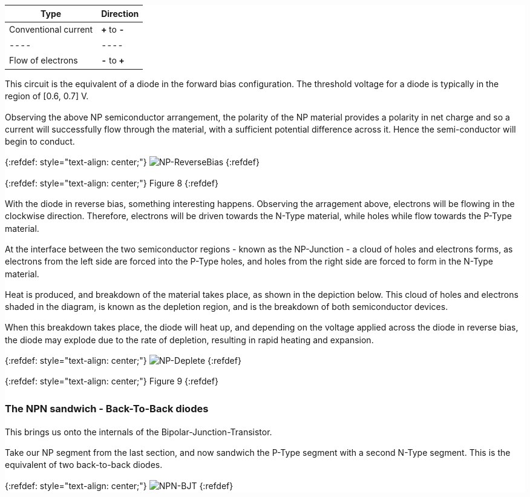 |Type|Direction|
|----|----|
|Conventional current|**+** to **-**|
|----|----|
|Flow of electrons|**-** to **+**|

This circuit is the equivalent of a diode in the forward bias configuration. The threshold voltage for a diode is typically in the region of [0.6, 0.7] V.

Observing the above NP semiconductor arrangement, the polarity of the NP material provides a polarity in net charge and so a current will successfully flow through the material, with a sufficient potential difference across it. Hence the semi-conductor will begin to conduct.

{:refdef: style="text-align: center;"}
![NP-ReverseBias](https://al2050.github.io/personal-website/assets/NP_reverseBias.jpg)
{:refdef}

{:refdef: style="text-align: center;"}
Figure 8
{:refdef}

With the diode in reverse bias, something interesting happens. Observing the arragement above, electrons will be flowing in the clockwise direction. Therefore, electrons will be driven towards the N-Type material, while holes while flow towards the P-Type material.

At the interface between the two semiconductor regions - known as the NP-Junction - a cloud of holes and electrons forms, as electrons from the left side are forced into the P-Type holes, and holes from the right side are forced to form in the N-Type material. 

Heat is produced, and breakdown of the material takes place, as shown in the depiction below. This cloud of holes and electrons shaded in the diagram, is known as the depletion region, and is the breakdown of both semiconductor devices.

When this breakdown takes place, the diode will heat up, and depending on the voltage applied across the diode in reverse bias, the diode may explode due to the rate of depletion, resulting in rapid heating and expansion.

{:refdef: style="text-align: center;"}
![NP-Deplete](https://al2050.github.io/personal-website/assets/NP_deplete.jpg)
{:refdef}

{:refdef: style="text-align: center;"}
Figure 9
{:refdef}


### The NPN sandwich - Back-To-Back diodes
This brings us onto the internals of the Bipolar-Junction-Transistor.

Take our NP segment from the last section, and now sandwich the P-Type segment with a second N-Type segment. This is the equivalent of two back-to-back diodes. 

{:refdef: style="text-align: center;"}
![NPN-BJT](https://al2050.github.io/personal-website/assets/b2b_diodes.jpg)
{:refdef}


[Boron-doped]: http://iamtechnical.com/silicon-lattice-doping-silicon-boron-phosporous
[metallic-structure]: https://www.slideshare.net/ulcerd/chemical-structure-chemical-bonding-ionic-metallic-coordinate-bonds
[NAND-Gate-Design]: https://www.electronics-tutorials.ws/logic/logic_5.html
[Lehmer]: https://en.wikipedia.org/wiki/Lehmer_sieve
[Crystal]: https://en.wikipedia.org/wiki/Crystal_radio
[Modern-Computers]: https://en.wikipedia.org/wiki/Universal_Turing_machine#Stored-program_computer
[boolean]: https://www.lotame.com/what-is-boolean-logic/
[nand]: https://en.wikipedia.org/wiki/NAND_gate
[not]: https://en.wikipedia.org/wiki/Inverter_(logic_gate)
[truthTable]: https://medium.com/i-math/intro-to-truth-tables-boolean-algebra-73b331dd9b94
[highPower]: https://en.wikipedia.org/wiki/Switched-mode_power_supply
[switchingSpeed]: https://www.quora.com/Which-factor-affect-switching-speed-of-transistor
[Transceiver]: https://en.wikipedia.org/wiki/Transceiver
[optoElectrical]: https://en.wikipedia.org/wiki/Heterojunction_bipolar_transistor#Limits
[Potentiometer]: https://www.quora.com/What-is-transferring-resistance-in-reference-to-a-transistor
[Information-Age]: https://en.wikipedia.org/wiki/Information_Age#Innovations
[transistorTypes]: https://www.elprocus.com/different-types-of-transistor-and-their-functions/
[mosfet]: https://www.elprocus.com/mosfet-as-a-switch-circuit-diagram-free-circuits/
[BC548-Datasheet]: https://al2050.github.io/personal-website/assets/BC548.pdf
[BJT-applications]: https://en.wikipedia.org/wiki/Bipolar_junction_transistor#Applications
[diodeTheory]: https://www.allaboutcircuits.com/textbook/semiconductors/chpt-3/introduction-to-diodes-and-rectifiers/
[fairchild]: https://www.onsemi.com/products/discretes-drivers/general-purpose-and-low-vcesat-transistors/bc548
[ADC]: https://en.wikipedia.org/wiki/Analog-to-digital_converter#Resolution
[conductivity]: https://www.thoughtco.com/table-of-electrical-resistivity-conductivity-608499